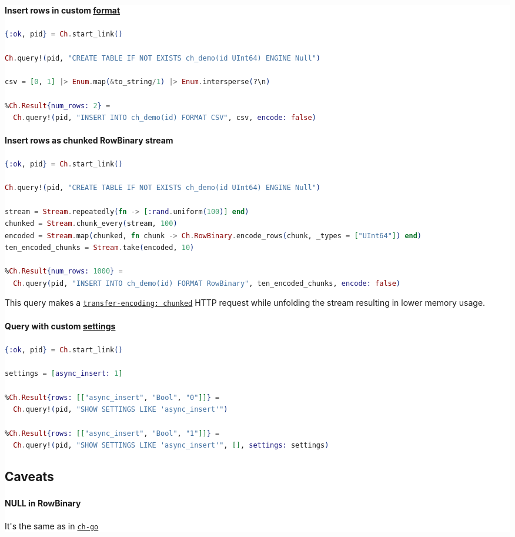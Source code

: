#### Insert rows in custom [format](https://clickhouse.com/docs/en/interfaces/formats)

```elixir
{:ok, pid} = Ch.start_link()

Ch.query!(pid, "CREATE TABLE IF NOT EXISTS ch_demo(id UInt64) ENGINE Null")

csv = [0, 1] |> Enum.map(&to_string/1) |> Enum.intersperse(?\n)

%Ch.Result{num_rows: 2} =
  Ch.query!(pid, "INSERT INTO ch_demo(id) FORMAT CSV", csv, encode: false)
```

#### Insert rows as chunked RowBinary stream

```elixir
{:ok, pid} = Ch.start_link()

Ch.query!(pid, "CREATE TABLE IF NOT EXISTS ch_demo(id UInt64) ENGINE Null")

stream = Stream.repeatedly(fn -> [:rand.uniform(100)] end)
chunked = Stream.chunk_every(stream, 100)
encoded = Stream.map(chunked, fn chunk -> Ch.RowBinary.encode_rows(chunk, _types = ["UInt64"]) end)
ten_encoded_chunks = Stream.take(encoded, 10)

%Ch.Result{num_rows: 1000} =
  Ch.query(pid, "INSERT INTO ch_demo(id) FORMAT RowBinary", ten_encoded_chunks, encode: false)
```

This query makes a [`transfer-encoding: chunked`](https://en.wikipedia.org/wiki/Chunked_transfer_encoding) HTTP request while unfolding the stream resulting in lower memory usage.

#### Query with custom [settings](https://clickhouse.com/docs/en/operations/settings/settings)

```elixir
{:ok, pid} = Ch.start_link()

settings = [async_insert: 1]

%Ch.Result{rows: [["async_insert", "Bool", "0"]]} =
  Ch.query!(pid, "SHOW SETTINGS LIKE 'async_insert'")

%Ch.Result{rows: [["async_insert", "Bool", "1"]]} =
  Ch.query!(pid, "SHOW SETTINGS LIKE 'async_insert'", [], settings: settings)
```

## Caveats

#### NULL in RowBinary

It's the same as in [`ch-go`](https://clickhouse.com/docs/en/integrations/go#nullable)
